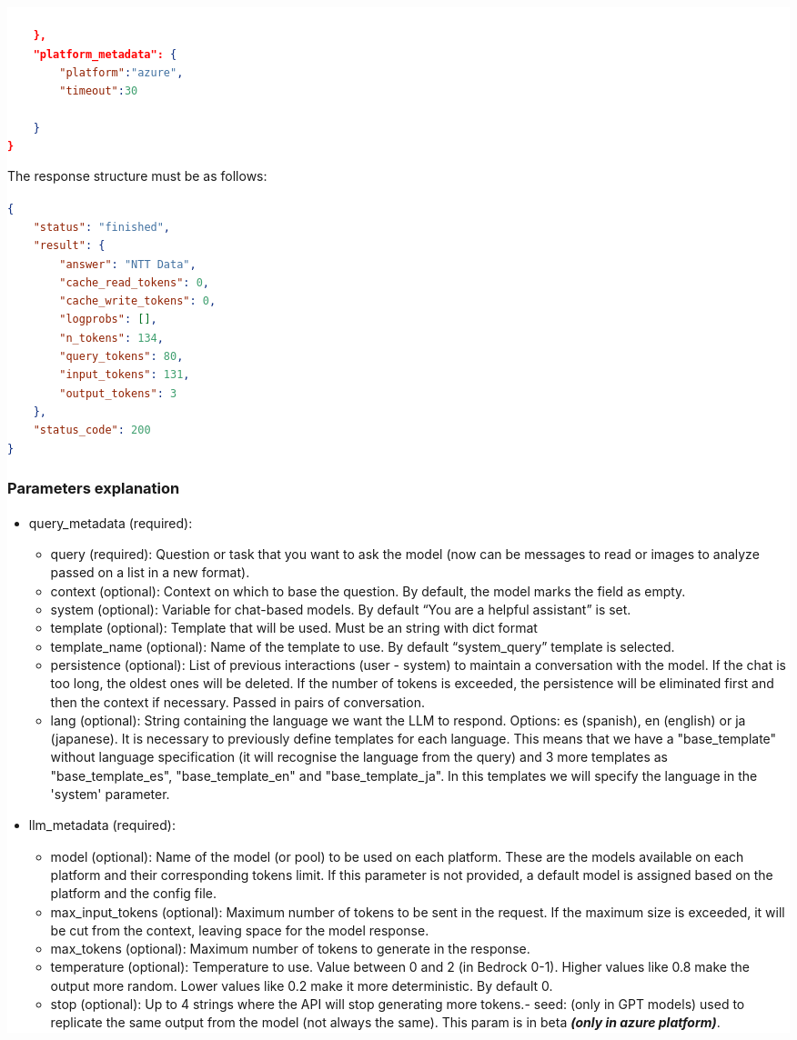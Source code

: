 ```json
    
    },
    "platform_metadata": {
        "platform":"azure",
        "timeout":30

    }
}
```

The response structure must be as follows:

```json
{
    "status": "finished",
    "result": {
        "answer": "NTT Data",
        "cache_read_tokens": 0,
        "cache_write_tokens": 0,
        "logprobs": [],
        "n_tokens": 134,
        "query_tokens": 80,
        "input_tokens": 131,
        "output_tokens": 3
    },
    "status_code": 200
}
```

### Parameters explanation

* query_metadata (required):
  - query (required): Question or task that you want to ask the model (now can be messages to read or images to analyze passed on a list in a new format).
  - context (optional): Context on which to base the question. By default, the model marks the field as empty.
  - system (optional): Variable for chat-based models. By default “You are a helpful assistant” is set.
  - template (optional): Template that will be used. Must be an string with dict format
  - template_name (optional): Name of the template to use. By default “system_query” template is selected.
  - persistence (optional): List of previous interactions (user - system) to maintain a conversation with the model. If the chat is too long, the oldest ones will be deleted. If the number of tokens is exceeded, the persistence will be eliminated first and then the context if necessary. Passed in pairs of conversation.
  - lang (optional): String containing the language we want the LLM to respond. Options: es (spanish), en (english) or ja (japanese). It is necessary to previously define templates for each language. This means that we have a "base_template" without language specification (it will recognise the language from the query) and 3 more templates as "base_template_es", "base_template_en" and "base_template_ja". In this templates we will specify the language in the 'system' parameter.

* llm_metadata (required):
  - model (optional): Name of the model (or pool) to be used on each platform. These are the models available on each platform and their corresponding tokens limit. If this parameter is not provided, a default model is assigned based on the platform and the config file.
  - max_input_tokens (optional): Maximum number of tokens to be sent in the request. If the maximum size is exceeded, it will be cut from the context, leaving space for the model response.
  - max_tokens (optional): Maximum number of tokens to generate in the response.
  - temperature (optional): Temperature to use. Value between 0 and 2 (in Bedrock 0-1). Higher values like 0.8 make the output more random. Lower values like 0.2 make it more deterministic. By default 0.
  - stop (optional): Up to 4 strings where the API will stop generating more tokens.- seed: (only in GPT models) used to replicate the same output from the model (not always the same). This param is in beta  **_(only in azure platform)_**.